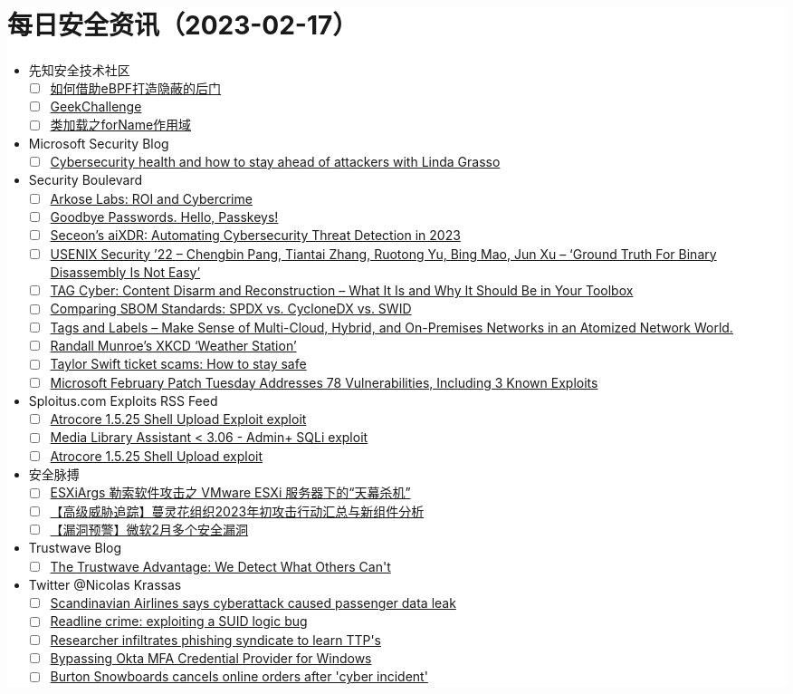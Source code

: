 # 每日安全资讯（2023-02-17）

- 先知安全技术社区
  - [ ] [如何借助eBPF打造隐蔽的后门](https://xz.aliyun.com/t/12173)
  - [ ] [GeekChallenge](https://xz.aliyun.com/t/12172)
  - [ ] [类加载之forName作用域](https://xz.aliyun.com/t/12170)
- Microsoft Security Blog
  - [ ] [Cybersecurity health and how to stay ahead of attackers with Linda Grasso](https://www.microsoft.com/en-us/security/blog/2023/02/16/cybersecurity-health-and-how-to-stay-ahead-of-attackers-with-linda-grasso/)
- Security Boulevard
  - [ ] [Arkose Labs: ROI and Cybercrime](https://securityboulevard.com/2023/02/arkose-labs-roi-and-cybercrime/)
  - [ ] [Goodbye Passwords. Hello, Passkeys!](https://securityboulevard.com/2023/02/goodbye-passwords-hello-passkeys/)
  - [ ] [Seceon’s aiXDR: Automating Cybersecurity Threat Detection in 2023](https://securityboulevard.com/2023/02/seceons-aixdr-automating-cybersecurity-threat-detection-in-2023/)
  - [ ] [USENIX Security ’22 – Chengbin Pang, Tiantai Zhang, Ruotong Yu, Bing Mao, Jun Xu – ‘Ground Truth For Binary Disassembly Is Not Easy’](https://securityboulevard.com/2023/02/usenix-security-22-chengbin-pang-tiantai-zhang-ruotong-yu-bing-mao-jun-xu-ground-truth-for-binary-disassembly-is-not-easy/)
  - [ ] [TAG Cyber: Content Disarm and Reconstruction – What It Is and Why It Should Be in Your Toolbox](https://securityboulevard.com/2023/02/tag-cyber-content-disarm-and-reconstruction-what-it-is-and-why-it-should-be-in-your-toolbox/)
  - [ ] [Comparing SBOM Standards: SPDX vs. CycloneDX vs. SWID](https://securityboulevard.com/2023/02/comparing-sbom-standards-spdx-vs-cyclonedx-vs-swid/)
  - [ ] [Tags and Labels – Make Sense of Multi-Cloud, Hybrid, and On-Premises Networks in an Atomized Network World.](https://securityboulevard.com/2023/02/tags-and-labels-make-sense-of-multi-cloud-hybrid-and-on-premises-networks-in-an-atomized-network-world/)
  - [ ] [Randall Munroe’s XKCD ‘Weather Station’](https://securityboulevard.com/2023/02/randall-munroes-xkcd-weather-station/)
  - [ ] [Taylor Swift ticket scams: How to stay safe](https://securityboulevard.com/2023/02/taylor-swift-ticket-scams-how-to-stay-safe/)
  - [ ] [Microsoft February Patch Tuesday Addresses 78 Vulnerabilities, Including 3 Known Exploits](https://securityboulevard.com/2023/02/microsoft-february-patch-tuesday-addresses-78-vulnerabilities-including-3-known-exploits/)
- Sploitus.com Exploits RSS Feed
  - [ ] [Atrocore 1.5.25 Shell Upload Exploit exploit](https://sploitus.com/exploit?id=1337DAY-ID-38204&utm_source=rss&utm_medium=rss)
  - [ ] [Media Library Assistant < 3.06 - Admin+ SQLi exploit](https://sploitus.com/exploit?id=WPEX-ID:42DB1BA5-1B14-41BD-A2B3-7243A84C9D3D&utm_source=rss&utm_medium=rss)
  - [ ] [Atrocore 1.5.25 Shell Upload exploit](https://sploitus.com/exploit?id=PACKETSTORM:171015&utm_source=rss&utm_medium=rss)
- 安全脉搏
  - [ ] [ESXiArgs 勒索软件攻击之 VMware ESXi 服务器下的“天幕杀机”](https://www.secpulse.com/archives/196003.html)
  - [ ] [【高级威胁追踪】蔓灵花组织2023年初攻击行动汇总与新组件分析](https://www.secpulse.com/archives/195983.html)
  - [ ] [【漏洞预警】微软2月多个安全漏洞](https://www.secpulse.com/archives/195966.html)
- Trustwave Blog
  - [ ] [The Trustwave Advantage: We Detect What Others Can't](https://www.trustwave.com/en-us/resources/blogs/trustwave-blog/the-trustwave-advantage-we-detect-what-others-cant/)
- Twitter @Nicolas Krassas
  - [ ] [Scandinavian Airlines says cyberattack caused passenger data leak](https://twitter.com/Dinosn/status/1626320982490157056)
  - [ ] [Readline crime: exploiting a SUID logic bug](https://twitter.com/Dinosn/status/1626316819593134080)
  - [ ] [Researcher infiltrates phishing syndicate to learn TTP's](https://twitter.com/Dinosn/status/1626315410978078725)
  - [ ] [Bypassing Okta MFA Credential Provider for Windows](https://twitter.com/Dinosn/status/1626309797673947136)
  - [ ] [Burton Snowboards cancels online orders after 'cyber incident'](https://twitter.com/Dinosn/status/1626309650135015425)